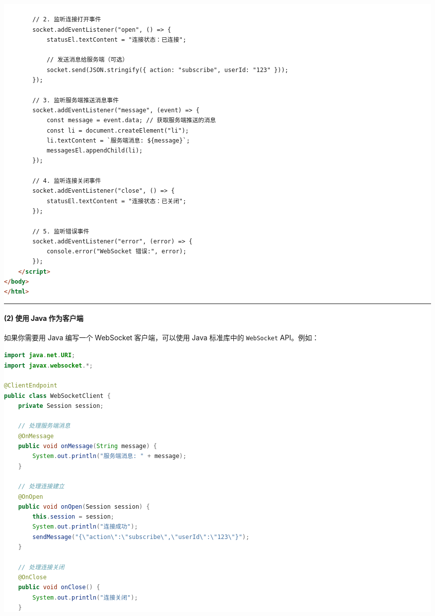 ```html

        // 2. 监听连接打开事件
        socket.addEventListener("open", () => {
            statusEl.textContent = "连接状态：已连接";

            // 发送消息给服务端（可选）
            socket.send(JSON.stringify({ action: "subscribe", userId: "123" }));
        });

        // 3. 监听服务端推送消息事件
        socket.addEventListener("message", (event) => {
            const message = event.data; // 获取服务端推送的消息
            const li = document.createElement("li");
            li.textContent = `服务端消息: ${message}`;
            messagesEl.appendChild(li);
        });

        // 4. 监听连接关闭事件
        socket.addEventListener("close", () => {
            statusEl.textContent = "连接状态：已关闭";
        });

        // 5. 监听错误事件
        socket.addEventListener("error", (error) => {
            console.error("WebSocket 错误:", error);
        });
    </script>
</body>
</html>
```

---

#### **(2) 使用 Java 作为客户端**
如果你需要用 Java 编写一个 WebSocket 客户端，可以使用 Java 标准库中的 `WebSocket` API。例如：

```java
import java.net.URI;
import javax.websocket.*;

@ClientEndpoint
public class WebSocketClient {
    private Session session;

    // 处理服务端消息
    @OnMessage
    public void onMessage(String message) {
        System.out.println("服务端消息: " + message);
    }

    // 处理连接建立
    @OnOpen
    public void onOpen(Session session) {
        this.session = session;
        System.out.println("连接成功");
        sendMessage("{\"action\":\"subscribe\",\"userId\":\"123\"}");
    }

    // 处理连接关闭
    @OnClose
    public void onClose() {
        System.out.println("连接关闭");
    }

```